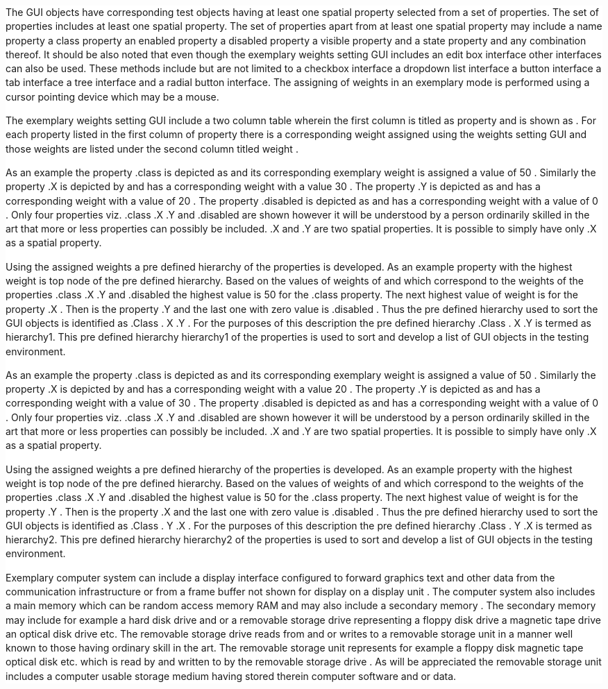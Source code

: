 The GUI objects have corresponding test objects having at least one spatial property selected from a set of properties. The set of properties includes at least one spatial property. The set of properties apart from at least one spatial property may include a name property a class property an enabled property a disabled property a visible property and a state property and any combination thereof. It should be also noted that even though the exemplary weights setting GUI includes an edit box interface other interfaces can also be used. These methods include but are not limited to a checkbox interface a dropdown list interface a button interface a tab interface a tree interface and a radial button interface. The assigning of weights in an exemplary mode is performed using a cursor pointing device which may be a mouse.

The exemplary weights setting GUI include a two column table wherein the first column is titled as property and is shown as . For each property listed in the first column of property there is a corresponding weight assigned using the weights setting GUI and those weights are listed under the second column titled weight .

As an example the property .class is depicted as and its corresponding exemplary weight is assigned a value of 50 . Similarly the property .X is depicted by and has a corresponding weight with a value 30 . The property .Y is depicted as and has a corresponding weight with a value of 20 . The property .disabled is depicted as and has a corresponding weight with a value of 0 . Only four properties viz. .class .X .Y and .disabled are shown however it will be understood by a person ordinarily skilled in the art that more or less properties can possibly be included. .X and .Y are two spatial properties. It is possible to simply have only .X as a spatial property.

Using the assigned weights a pre defined hierarchy of the properties is developed. As an example property with the highest weight is top node of the pre defined hierarchy. Based on the values of weights of and which correspond to the weights of the properties .class .X .Y and .disabled the highest value is 50 for the .class property. The next highest value of weight is for the property .X . Then is the property .Y and the last one with zero value is .disabled . Thus the pre defined hierarchy used to sort the GUI objects is identified as .Class . X .Y . For the purposes of this description the pre defined hierarchy .Class . X .Y is termed as hierarchy1. This pre defined hierarchy hierarchy1 of the properties is used to sort and develop a list of GUI objects in the testing environment.

As an example the property .class is depicted as and its corresponding exemplary weight is assigned a value of 50 . Similarly the property .X is depicted by and has a corresponding weight with a value 20 . The property .Y is depicted as and has a corresponding weight with a value of 30 . The property .disabled is depicted as and has a corresponding weight with a value of 0 . Only four properties viz. .class .X .Y and .disabled are shown however it will be understood by a person ordinarily skilled in the art that more or less properties can possibly be included. .X and .Y are two spatial properties. It is possible to simply have only .X as a spatial property.

Using the assigned weights a pre defined hierarchy of the properties is developed. As an example property with the highest weight is top node of the pre defined hierarchy. Based on the values of weights of and which correspond to the weights of the properties .class .X .Y and .disabled the highest value is 50 for the .class property. The next highest value of weight is for the property .Y . Then is the property .X and the last one with zero value is .disabled . Thus the pre defined hierarchy used to sort the GUI objects is identified as .Class . Y .X . For the purposes of this description the pre defined hierarchy .Class . Y .X is termed as hierarchy2. This pre defined hierarchy hierarchy2 of the properties is used to sort and develop a list of GUI objects in the testing environment.

Exemplary computer system can include a display interface configured to forward graphics text and other data from the communication infrastructure or from a frame buffer not shown for display on a display unit . The computer system also includes a main memory which can be random access memory RAM and may also include a secondary memory . The secondary memory may include for example a hard disk drive and or a removable storage drive representing a floppy disk drive a magnetic tape drive an optical disk drive etc. The removable storage drive reads from and or writes to a removable storage unit in a manner well known to those having ordinary skill in the art. The removable storage unit represents for example a floppy disk magnetic tape optical disk etc. which is read by and written to by the removable storage drive . As will be appreciated the removable storage unit includes a computer usable storage medium having stored therein computer software and or data.

